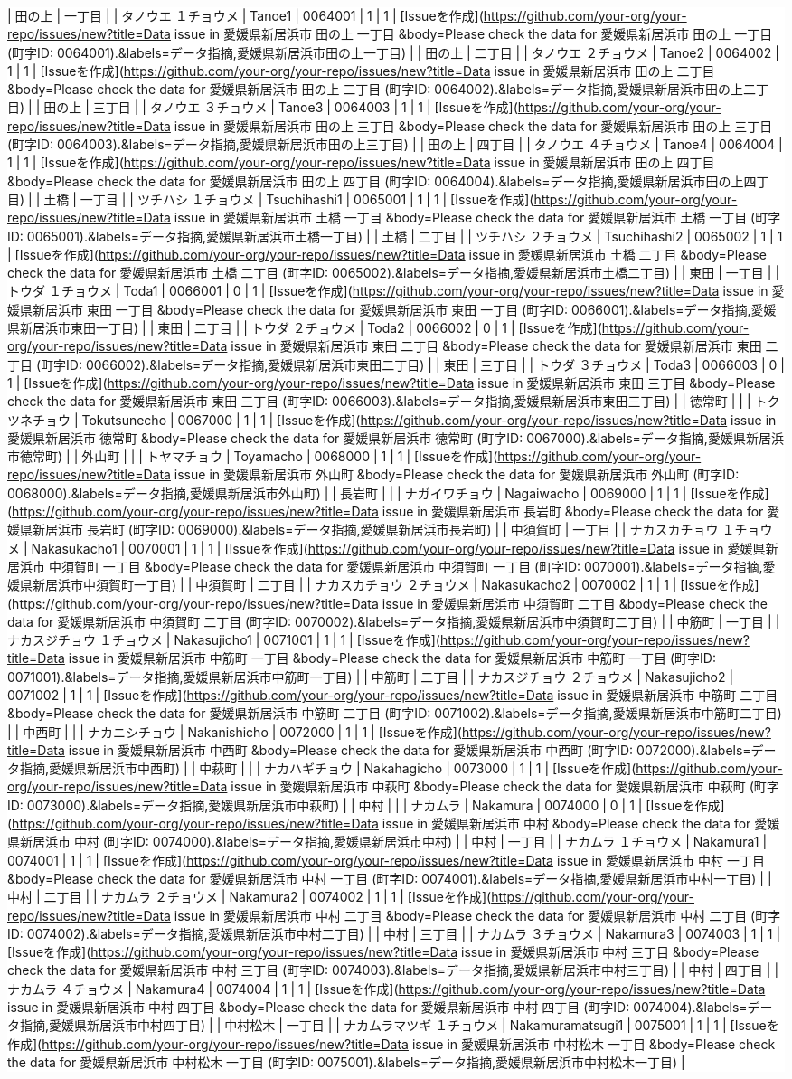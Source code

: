 | 田の上 | 一丁目 |  | タノウエ １チョウメ  | Tanoe1 | 0064001 | 1 | 1 | [Issueを作成](https://github.com/your-org/your-repo/issues/new?title=Data issue in 愛媛県新居浜市 田の上 一丁目 &body=Please check the data for 愛媛県新居浜市 田の上 一丁目  (町字ID: 0064001).&labels=データ指摘,愛媛県新居浜市田の上一丁目) |
| 田の上 | 二丁目 |  | タノウエ ２チョウメ  | Tanoe2 | 0064002 | 1 | 1 | [Issueを作成](https://github.com/your-org/your-repo/issues/new?title=Data issue in 愛媛県新居浜市 田の上 二丁目 &body=Please check the data for 愛媛県新居浜市 田の上 二丁目  (町字ID: 0064002).&labels=データ指摘,愛媛県新居浜市田の上二丁目) |
| 田の上 | 三丁目 |  | タノウエ ３チョウメ  | Tanoe3 | 0064003 | 1 | 1 | [Issueを作成](https://github.com/your-org/your-repo/issues/new?title=Data issue in 愛媛県新居浜市 田の上 三丁目 &body=Please check the data for 愛媛県新居浜市 田の上 三丁目  (町字ID: 0064003).&labels=データ指摘,愛媛県新居浜市田の上三丁目) |
| 田の上 | 四丁目 |  | タノウエ ４チョウメ  | Tanoe4 | 0064004 | 1 | 1 | [Issueを作成](https://github.com/your-org/your-repo/issues/new?title=Data issue in 愛媛県新居浜市 田の上 四丁目 &body=Please check the data for 愛媛県新居浜市 田の上 四丁目  (町字ID: 0064004).&labels=データ指摘,愛媛県新居浜市田の上四丁目) |
| 土橋 | 一丁目 |  | ツチハシ １チョウメ  | Tsuchihashi1 | 0065001 | 1 | 1 | [Issueを作成](https://github.com/your-org/your-repo/issues/new?title=Data issue in 愛媛県新居浜市 土橋 一丁目 &body=Please check the data for 愛媛県新居浜市 土橋 一丁目  (町字ID: 0065001).&labels=データ指摘,愛媛県新居浜市土橋一丁目) |
| 土橋 | 二丁目 |  | ツチハシ ２チョウメ  | Tsuchihashi2 | 0065002 | 1 | 1 | [Issueを作成](https://github.com/your-org/your-repo/issues/new?title=Data issue in 愛媛県新居浜市 土橋 二丁目 &body=Please check the data for 愛媛県新居浜市 土橋 二丁目  (町字ID: 0065002).&labels=データ指摘,愛媛県新居浜市土橋二丁目) |
| 東田 | 一丁目 |  | トウダ １チョウメ  | Toda1 | 0066001 | 0 | 1 | [Issueを作成](https://github.com/your-org/your-repo/issues/new?title=Data issue in 愛媛県新居浜市 東田 一丁目 &body=Please check the data for 愛媛県新居浜市 東田 一丁目  (町字ID: 0066001).&labels=データ指摘,愛媛県新居浜市東田一丁目) |
| 東田 | 二丁目 |  | トウダ ２チョウメ  | Toda2 | 0066002 | 0 | 1 | [Issueを作成](https://github.com/your-org/your-repo/issues/new?title=Data issue in 愛媛県新居浜市 東田 二丁目 &body=Please check the data for 愛媛県新居浜市 東田 二丁目  (町字ID: 0066002).&labels=データ指摘,愛媛県新居浜市東田二丁目) |
| 東田 | 三丁目 |  | トウダ ３チョウメ  | Toda3 | 0066003 | 0 | 1 | [Issueを作成](https://github.com/your-org/your-repo/issues/new?title=Data issue in 愛媛県新居浜市 東田 三丁目 &body=Please check the data for 愛媛県新居浜市 東田 三丁目  (町字ID: 0066003).&labels=データ指摘,愛媛県新居浜市東田三丁目) |
| 徳常町 |  |  | トクツネチョウ   | Tokutsunecho | 0067000 | 1 | 1 | [Issueを作成](https://github.com/your-org/your-repo/issues/new?title=Data issue in 愛媛県新居浜市 徳常町  &body=Please check the data for 愛媛県新居浜市 徳常町   (町字ID: 0067000).&labels=データ指摘,愛媛県新居浜市徳常町) |
| 外山町 |  |  | トヤマチョウ   | Toyamacho | 0068000 | 1 | 1 | [Issueを作成](https://github.com/your-org/your-repo/issues/new?title=Data issue in 愛媛県新居浜市 外山町  &body=Please check the data for 愛媛県新居浜市 外山町   (町字ID: 0068000).&labels=データ指摘,愛媛県新居浜市外山町) |
| 長岩町 |  |  | ナガイワチョウ   | Nagaiwacho | 0069000 | 1 | 1 | [Issueを作成](https://github.com/your-org/your-repo/issues/new?title=Data issue in 愛媛県新居浜市 長岩町  &body=Please check the data for 愛媛県新居浜市 長岩町   (町字ID: 0069000).&labels=データ指摘,愛媛県新居浜市長岩町) |
| 中須賀町 | 一丁目 |  | ナカスカチョウ １チョウメ  | Nakasukacho1 | 0070001 | 1 | 1 | [Issueを作成](https://github.com/your-org/your-repo/issues/new?title=Data issue in 愛媛県新居浜市 中須賀町 一丁目 &body=Please check the data for 愛媛県新居浜市 中須賀町 一丁目  (町字ID: 0070001).&labels=データ指摘,愛媛県新居浜市中須賀町一丁目) |
| 中須賀町 | 二丁目 |  | ナカスカチョウ ２チョウメ  | Nakasukacho2 | 0070002 | 1 | 1 | [Issueを作成](https://github.com/your-org/your-repo/issues/new?title=Data issue in 愛媛県新居浜市 中須賀町 二丁目 &body=Please check the data for 愛媛県新居浜市 中須賀町 二丁目  (町字ID: 0070002).&labels=データ指摘,愛媛県新居浜市中須賀町二丁目) |
| 中筋町 | 一丁目 |  | ナカスジチョウ １チョウメ  | Nakasujicho1 | 0071001 | 1 | 1 | [Issueを作成](https://github.com/your-org/your-repo/issues/new?title=Data issue in 愛媛県新居浜市 中筋町 一丁目 &body=Please check the data for 愛媛県新居浜市 中筋町 一丁目  (町字ID: 0071001).&labels=データ指摘,愛媛県新居浜市中筋町一丁目) |
| 中筋町 | 二丁目 |  | ナカスジチョウ ２チョウメ  | Nakasujicho2 | 0071002 | 1 | 1 | [Issueを作成](https://github.com/your-org/your-repo/issues/new?title=Data issue in 愛媛県新居浜市 中筋町 二丁目 &body=Please check the data for 愛媛県新居浜市 中筋町 二丁目  (町字ID: 0071002).&labels=データ指摘,愛媛県新居浜市中筋町二丁目) |
| 中西町 |  |  | ナカニシチョウ   | Nakanishicho | 0072000 | 1 | 1 | [Issueを作成](https://github.com/your-org/your-repo/issues/new?title=Data issue in 愛媛県新居浜市 中西町  &body=Please check the data for 愛媛県新居浜市 中西町   (町字ID: 0072000).&labels=データ指摘,愛媛県新居浜市中西町) |
| 中萩町 |  |  | ナカハギチョウ   | Nakahagicho | 0073000 | 1 | 1 | [Issueを作成](https://github.com/your-org/your-repo/issues/new?title=Data issue in 愛媛県新居浜市 中萩町  &body=Please check the data for 愛媛県新居浜市 中萩町   (町字ID: 0073000).&labels=データ指摘,愛媛県新居浜市中萩町) |
| 中村 |  |  | ナカムラ   | Nakamura | 0074000 | 0 | 1 | [Issueを作成](https://github.com/your-org/your-repo/issues/new?title=Data issue in 愛媛県新居浜市 中村  &body=Please check the data for 愛媛県新居浜市 中村   (町字ID: 0074000).&labels=データ指摘,愛媛県新居浜市中村) |
| 中村 | 一丁目 |  | ナカムラ １チョウメ  | Nakamura1 | 0074001 | 1 | 1 | [Issueを作成](https://github.com/your-org/your-repo/issues/new?title=Data issue in 愛媛県新居浜市 中村 一丁目 &body=Please check the data for 愛媛県新居浜市 中村 一丁目  (町字ID: 0074001).&labels=データ指摘,愛媛県新居浜市中村一丁目) |
| 中村 | 二丁目 |  | ナカムラ ２チョウメ  | Nakamura2 | 0074002 | 1 | 1 | [Issueを作成](https://github.com/your-org/your-repo/issues/new?title=Data issue in 愛媛県新居浜市 中村 二丁目 &body=Please check the data for 愛媛県新居浜市 中村 二丁目  (町字ID: 0074002).&labels=データ指摘,愛媛県新居浜市中村二丁目) |
| 中村 | 三丁目 |  | ナカムラ ３チョウメ  | Nakamura3 | 0074003 | 1 | 1 | [Issueを作成](https://github.com/your-org/your-repo/issues/new?title=Data issue in 愛媛県新居浜市 中村 三丁目 &body=Please check the data for 愛媛県新居浜市 中村 三丁目  (町字ID: 0074003).&labels=データ指摘,愛媛県新居浜市中村三丁目) |
| 中村 | 四丁目 |  | ナカムラ ４チョウメ  | Nakamura4 | 0074004 | 1 | 1 | [Issueを作成](https://github.com/your-org/your-repo/issues/new?title=Data issue in 愛媛県新居浜市 中村 四丁目 &body=Please check the data for 愛媛県新居浜市 中村 四丁目  (町字ID: 0074004).&labels=データ指摘,愛媛県新居浜市中村四丁目) |
| 中村松木 | 一丁目 |  | ナカムラマツギ １チョウメ  | Nakamuramatsugi1 | 0075001 | 1 | 1 | [Issueを作成](https://github.com/your-org/your-repo/issues/new?title=Data issue in 愛媛県新居浜市 中村松木 一丁目 &body=Please check the data for 愛媛県新居浜市 中村松木 一丁目  (町字ID: 0075001).&labels=データ指摘,愛媛県新居浜市中村松木一丁目) |